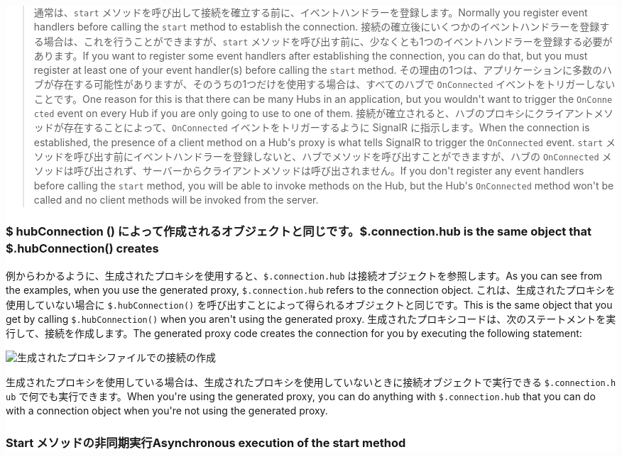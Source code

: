 > <span data-ttu-id="651f5-194">通常は、`start` メソッドを呼び出して接続を確立する前に、イベントハンドラーを登録します。</span><span class="sxs-lookup"><span data-stu-id="651f5-194">Normally you register event handlers before calling the `start` method to establish the connection.</span></span> <span data-ttu-id="651f5-195">接続の確立後にいくつかのイベントハンドラーを登録する場合は、これを行うことができますが、`start` メソッドを呼び出す前に、少なくとも1つのイベントハンドラーを登録する必要があります。</span><span class="sxs-lookup"><span data-stu-id="651f5-195">If you want to register some event handlers after establishing the connection, you can do that, but you must register at least one of your event handler(s) before calling the `start` method.</span></span> <span data-ttu-id="651f5-196">その理由の1つは、アプリケーションに多数のハブが存在する可能性がありますが、そのうちの1つだけを使用する場合は、すべてのハブで `OnConnected` イベントをトリガーしないことです。</span><span class="sxs-lookup"><span data-stu-id="651f5-196">One reason for this is that there can be many Hubs in an application, but you wouldn't want to trigger the `OnConnected` event on every Hub if you are only going to use to one of them.</span></span> <span data-ttu-id="651f5-197">接続が確立されると、ハブのプロキシにクライアントメソッドが存在することによって、`OnConnected` イベントをトリガーするように SignalR に指示します。</span><span class="sxs-lookup"><span data-stu-id="651f5-197">When the connection is established, the presence of a client method on a Hub's proxy is what tells SignalR to trigger the `OnConnected` event.</span></span> <span data-ttu-id="651f5-198">`start` メソッドを呼び出す前にイベントハンドラーを登録しないと、ハブでメソッドを呼び出すことができますが、ハブの `OnConnected` メソッドは呼び出されず、サーバーからクライアントメソッドは呼び出されません。</span><span class="sxs-lookup"><span data-stu-id="651f5-198">If you don't register any event handlers before calling the `start` method, you will be able to invoke methods on the Hub, but the Hub's `OnConnected` method won't be called and no client methods will be invoked from the server.</span></span>

<a id="connequivalence"></a>

### <a name="connectionhub-is-the-same-object-that-hubconnection-creates"></a><span data-ttu-id="651f5-199">$ hubConnection () によって作成されるオブジェクトと同じです。</span><span class="sxs-lookup"><span data-stu-id="651f5-199">$.connection.hub is the same object that $.hubConnection() creates</span></span>

<span data-ttu-id="651f5-200">例からわかるように、生成されたプロキシを使用すると、`$.connection.hub` は接続オブジェクトを参照します。</span><span class="sxs-lookup"><span data-stu-id="651f5-200">As you can see from the examples, when you use the generated proxy, `$.connection.hub` refers to the connection object.</span></span> <span data-ttu-id="651f5-201">これは、生成されたプロキシを使用していない場合に `$.hubConnection()` を呼び出すことによって得られるオブジェクトと同じです。</span><span class="sxs-lookup"><span data-stu-id="651f5-201">This is the same object that you get by calling `$.hubConnection()` when you aren't using the generated proxy.</span></span> <span data-ttu-id="651f5-202">生成されたプロキシコードは、次のステートメントを実行して、接続を作成します。</span><span class="sxs-lookup"><span data-stu-id="651f5-202">The generated proxy code creates the connection for you by executing the following statement:</span></span>

![生成されたプロキシファイルでの接続の作成](signalr-1x-hubs-api-guide-javascript-client/_static/image3.png)

<span data-ttu-id="651f5-204">生成されたプロキシを使用している場合は、生成されたプロキシを使用していないときに接続オブジェクトで実行できる `$.connection.hub` で何でも実行できます。</span><span class="sxs-lookup"><span data-stu-id="651f5-204">When you're using the generated proxy, you can do anything with `$.connection.hub` that you can do with a connection object when you're not using the generated proxy.</span></span>

<a id="asyncstart"></a>

### <a name="asynchronous-execution-of-the-start-method"></a><span data-ttu-id="651f5-205">Start メソッドの非同期実行</span><span class="sxs-lookup"><span data-stu-id="651f5-205">Asynchronous execution of the start method</span></span>
